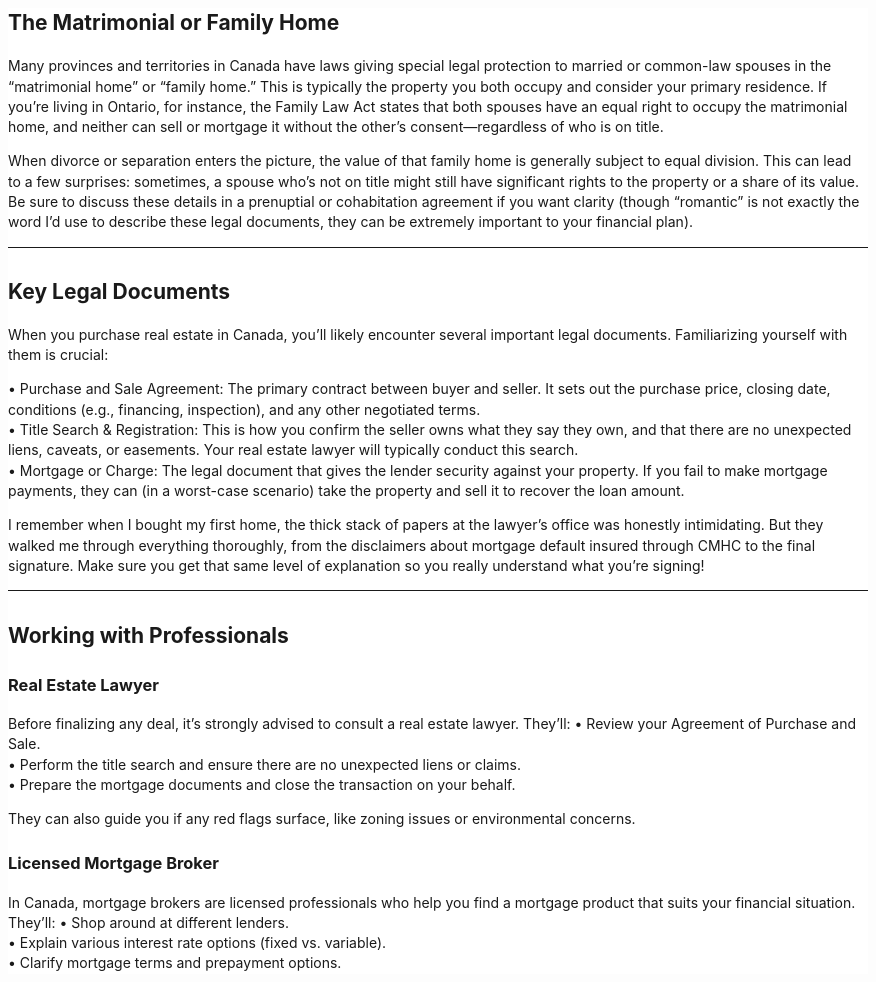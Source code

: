 ## The Matrimonial or Family Home

Many provinces and territories in Canada have laws giving special legal protection to married or common-law spouses in the “matrimonial home” or “family home.” This is typically the property you both occupy and consider your primary residence. If you’re living in Ontario, for instance, the Family Law Act states that both spouses have an equal right to occupy the matrimonial home, and neither can sell or mortgage it without the other’s consent—regardless of who is on title.

When divorce or separation enters the picture, the value of that family home is generally subject to equal division. This can lead to a few surprises: sometimes, a spouse who’s not on title might still have significant rights to the property or a share of its value. Be sure to discuss these details in a prenuptial or cohabitation agreement if you want clarity (though “romantic” is not exactly the word I’d use to describe these legal documents, they can be extremely important to your financial plan).

---

## Key Legal Documents

When you purchase real estate in Canada, you’ll likely encounter several important legal documents. Familiarizing yourself with them is crucial:

• Purchase and Sale Agreement: The primary contract between buyer and seller. It sets out the purchase price, closing date, conditions (e.g., financing, inspection), and any other negotiated terms.  
• Title Search & Registration: This is how you confirm the seller owns what they say they own, and that there are no unexpected liens, caveats, or easements. Your real estate lawyer will typically conduct this search.  
• Mortgage or Charge: The legal document that gives the lender security against your property. If you fail to make mortgage payments, they can (in a worst-case scenario) take the property and sell it to recover the loan amount.  

I remember when I bought my first home, the thick stack of papers at the lawyer’s office was honestly intimidating. But they walked me through everything thoroughly, from the disclaimers about mortgage default insured through CMHC to the final signature. Make sure you get that same level of explanation so you really understand what you’re signing!

---

## Working with Professionals

### Real Estate Lawyer

Before finalizing any deal, it’s strongly advised to consult a real estate lawyer. They’ll:
• Review your Agreement of Purchase and Sale.  
• Perform the title search and ensure there are no unexpected liens or claims.  
• Prepare the mortgage documents and close the transaction on your behalf.  

They can also guide you if any red flags surface, like zoning issues or environmental concerns.

### Licensed Mortgage Broker

In Canada, mortgage brokers are licensed professionals who help you find a mortgage product that suits your financial situation. They’ll:
• Shop around at different lenders.  
• Explain various interest rate options (fixed vs. variable).  
• Clarify mortgage terms and prepayment options.  

